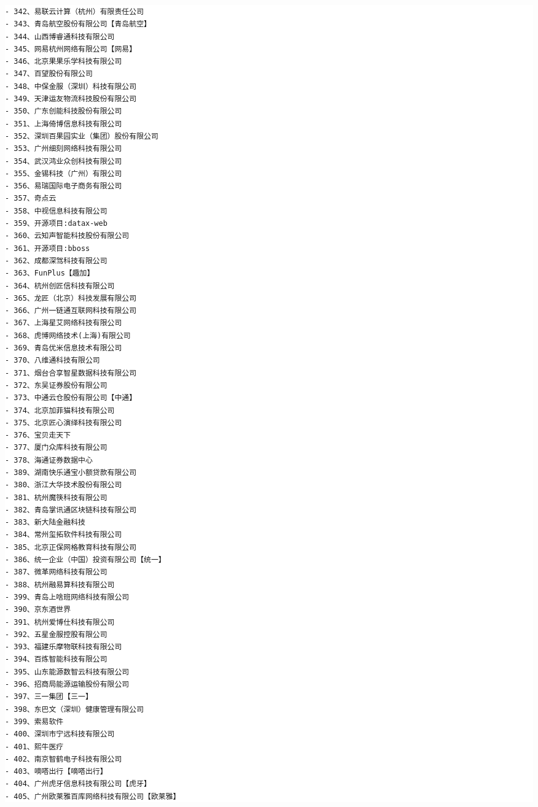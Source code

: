     - 342、易联云计算（杭州）有限责任公司
    - 343、青岛航空股份有限公司【青岛航空】
    - 344、山西博睿通科技有限公司
    - 345、网易杭州网络有限公司【网易】
    - 346、北京果果乐学科技有限公司
    - 347、百望股份有限公司
    - 348、中保金服（深圳）科技有限公司
    - 349、天津运友物流科技股份有限公司
    - 350、广东创能科技股份有限公司
    - 351、上海倚博信息科技有限公司
    - 352、深圳百果园实业（集团）股份有限公司
    - 353、广州细刻网络科技有限公司
    - 354、武汉鸿业众创科技有限公司
    - 355、金锡科技（广州）有限公司
    - 356、易瑞国际电子商务有限公司
    - 357、奇点云
    - 358、中视信息科技有限公司
    - 359、开源项目:datax-web
    - 360、云知声智能科技股份有限公司
    - 361、开源项目:bboss
    - 362、成都深驾科技有限公司
    - 363、FunPlus【趣加】
    - 364、杭州创匠信科技有限公司
    - 365、龙匠（北京）科技发展有限公司
    - 366、广州一链通互联网科技有限公司
    - 367、上海星艾网络科技有限公司
    - 368、虎博网络技术(上海)有限公司
    - 369、青岛优米信息技术有限公司
    - 370、八维通科技有限公司
    - 371、烟台合享智星数据科技有限公司
    - 372、东吴证券股份有限公司
    - 373、中通云仓股份有限公司【中通】
    - 374、北京加菲猫科技有限公司
    - 375、北京匠心演绎科技有限公司
    - 376、宝贝走天下
    - 377、厦门众库科技有限公司
    - 378、海通证券数据中心
    - 389、湖南快乐通宝小额贷款有限公司
    - 380、浙江大华技术股份有限公司
    - 381、杭州魔筷科技有限公司
    - 382、青岛掌讯通区块链科技有限公司
    - 383、新大陆金融科技
    - 384、常州玺拓软件科技有限公司
    - 385、北京正保网格教育科技有限公司
    - 386、统一企业（中国）投资有限公司【统一】
    - 387、微革网络科技有限公司
    - 388、杭州融易算科技有限公司
    - 399、青岛上啥班网络科技有限公司
    - 390、京东酒世界
    - 391、杭州爱博仕科技有限公司
    - 392、五星金服控股有限公司
    - 393、福建乐摩物联科技有限公司
    - 394、百炼智能科技有限公司
    - 395、山东能源数智云科技有限公司
    - 396、招商局能源运输股份有限公司
    - 397、三一集团【三一】
    - 398、东巴文（深圳）健康管理有限公司
    - 399、索易软件
    - 400、深圳市宁远科技有限公司
    - 401、熙牛医疗
    - 402、南京智鹤电子科技有限公司
    - 403、嘀嗒出行【嘀嗒出行】
    - 404、广州虎牙信息科技有限公司【虎牙】
    - 405、广州欧莱雅百库网络科技有限公司【欧莱雅】